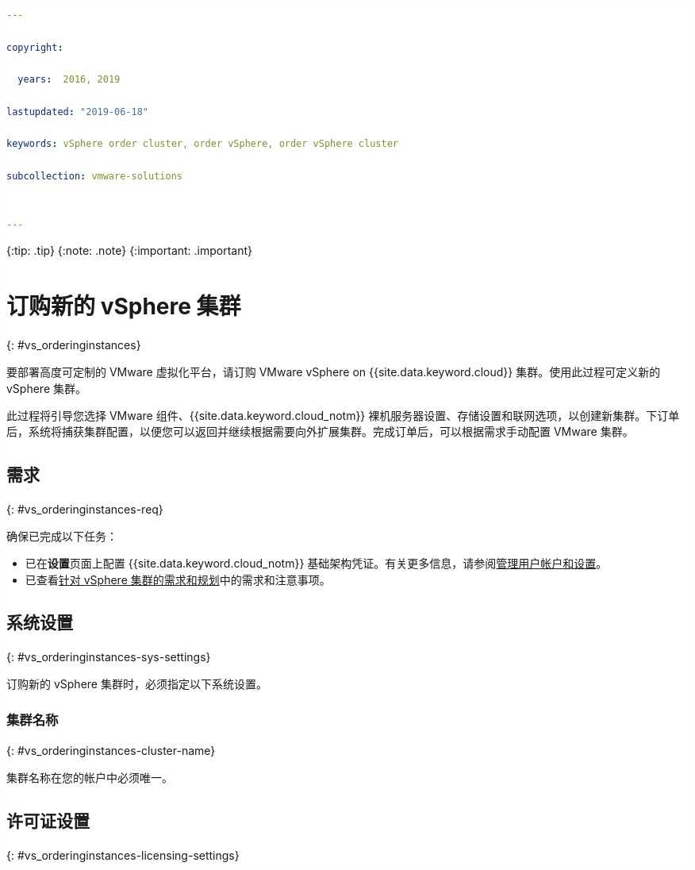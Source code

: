 ```yaml
---

copyright:

  years:  2016, 2019

lastupdated: "2019-06-18"

keywords: vSphere order cluster, order vSphere, order vSphere cluster

subcollection: vmware-solutions


---
```


{:tip: .tip}
{:note: .note}
{:important: .important}

# 订购新的 vSphere 集群
{: #vs_orderinginstances}

要部署高度可定制的 VMware 虚拟化平台，请订购 VMware vSphere on {{site.data.keyword.cloud}} 集群。使用此过程可定义新的 vSphere 集群。

此过程将引导您选择 VMware 组件、{{site.data.keyword.cloud_notm}} 裸机服务器设置、存储设置和联网选项，以创建新集群。下订单后，系统将捕获集群配置，以便您可以返回并继续根据需要向外扩展集群。完成订单后，可以根据需求手动配置 VMware 集群。

## 需求
{: #vs_orderinginstances-req}

确保已完成以下任务：
*  已在**设置**页面上配置 {{site.data.keyword.cloud_notm}} 基础架构凭证。有关更多信息，请参阅[管理用户帐户和设置](/docs/services/vmwaresolutions/vmonic?topic=vmware-solutions-useraccount)。
*  已查看[针对 vSphere 集群的需求和规划](/docs/services/vmwaresolutions/vsphere?topic=vmware-solutions-vs_planning)中的需求和注意事项。

## 系统设置
{: #vs_orderinginstances-sys-settings}

订购新的 vSphere 集群时，必须指定以下系统设置。

### 集群名称
{: #vs_orderinginstances-cluster-name}

集群名称在您的帐户中必须唯一。

## 许可证设置
{: #vs_orderinginstances-licensing-settings}
